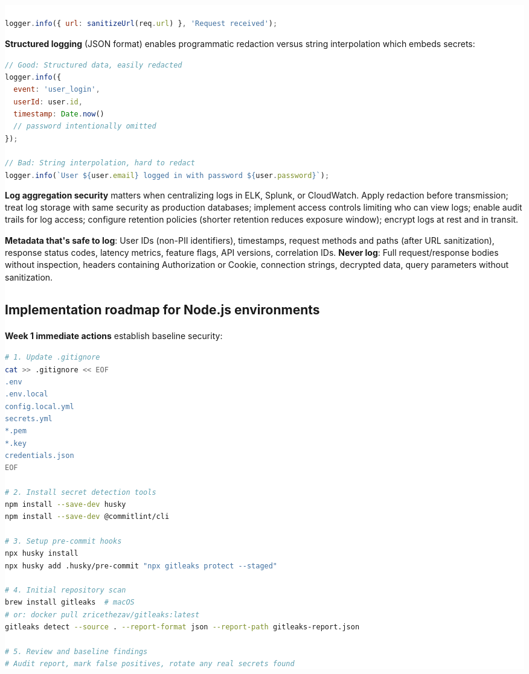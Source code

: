 ```javascript

logger.info({ url: sanitizeUrl(req.url) }, 'Request received');
```

**Structured logging** (JSON format) enables programmatic redaction versus string interpolation which embeds secrets:

```javascript
// Good: Structured data, easily redacted
logger.info({
  event: 'user_login',
  userId: user.id,
  timestamp: Date.now()
  // password intentionally omitted
});

// Bad: String interpolation, hard to redact
logger.info(`User ${user.email} logged in with password ${user.password}`);
```

**Log aggregation security** matters when centralizing logs in ELK, Splunk, or CloudWatch. Apply redaction before transmission; treat log storage with same security as production databases; implement access controls limiting who can view logs; enable audit trails for log access; configure retention policies (shorter retention reduces exposure window); encrypt logs at rest and in transit.

**Metadata that's safe to log**: User IDs (non-PII identifiers), timestamps, request methods and paths (after URL sanitization), response status codes, latency metrics, feature flags, API versions, correlation IDs. **Never log**: Full request/response bodies without inspection, headers containing Authorization or Cookie, connection strings, decrypted data, query parameters without sanitization.

## Implementation roadmap for Node.js environments

**Week 1 immediate actions** establish baseline security:

```bash
# 1. Update .gitignore
cat >> .gitignore << EOF
.env
.env.local
config.local.yml
secrets.yml
*.pem
*.key
credentials.json
EOF

# 2. Install secret detection tools
npm install --save-dev husky
npm install --save-dev @commitlint/cli

# 3. Setup pre-commit hooks
npx husky install
npx husky add .husky/pre-commit "npx gitleaks protect --staged"

# 4. Initial repository scan
brew install gitleaks  # macOS
# or: docker pull zricethezav/gitleaks:latest
gitleaks detect --source . --report-format json --report-path gitleaks-report.json

# 5. Review and baseline findings
# Audit report, mark false positives, rotate any real secrets found
```
